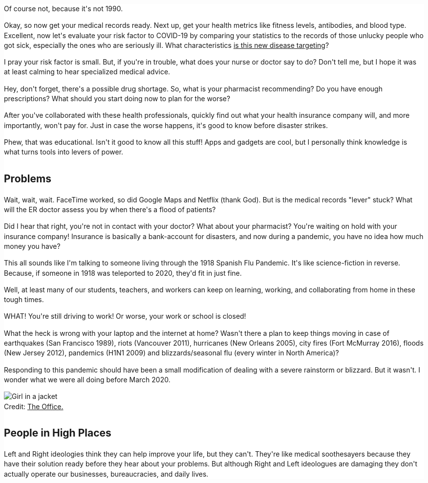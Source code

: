 Of course not, because it's not 1990.

Okay, so now get your medical records ready. Next up, get your health metrics like fitness levels, antibodies, and blood type. Excellent, now let's evaluate your risk factor to COVID-19 by comparing your statistics to the records of those unlucky people who got sick, especially the ones who are seriously ill. What characteristics [is this new disease targeting](https://www.youtube.com/watch?v=9PwTgpTlJBg)?

I pray your risk factor is small. But, if you're in trouble, what does your nurse or doctor say to do? Don't tell me, but I hope it was at least calming to hear specialized medical advice.

Hey, don't forget, there's a possible drug shortage. So, what is your pharmacist recommending? Do you have enough prescriptions? What should you start doing now to plan for the worse?

After you've collaborated with these health professionals, quickly find out what your health insurance company will, and more importantly, won't pay for. Just in case the worse happens, it's good to know before disaster strikes.

Phew, that was educational. Isn't it good to know all this stuff! Apps and gadgets are cool, but I personally think knowledge is what turns tools into levers of power.

## Problems

Wait, wait, wait. FaceTime worked, so did Google Maps and Netflix (thank God). But is the medical records "lever" stuck? What will the ER doctor assess you by when there's a flood of patients?

Did I hear that right, you're not in contact with your doctor? What about your pharmacist? You're waiting on hold with your insurance company! Insurance is basically a bank-account for disasters, and now during a pandemic, you have no idea how much money you have?

This all sounds like I'm talking to someone living through the 1918 Spanish Flu Pandemic. It's like science-fiction in reverse. Because, if someone in 1918 was teleported to 2020, they'd fit in just fine.

Well, at least many of our students, teachers, and workers can keep on learning, working, and collaborating from home in these tough times.

WHAT! You're still driving to work! Or worse, your work or school is closed!

What the heck is wrong with your laptop and the internet at home? Wasn't there a plan to keep things moving in case of earthquakes (San Francisco 1989), riots (Vancouver 2011), hurricanes (New Orleans 2005), city fires (Fort McMurray 2016), floods (New Jersey 2012), pandemics (H1N1 2009) and blizzards/seasonal flu (every winter in North America)?

Responding to this pandemic should have been a small modification of dealing with a severe rainstorm or blizzard. But it wasn't. I wonder what we were all doing before March 2020.

<img src="/assets/img-anp/the-office-nbc-meeting.jpg" alt="Girl in a jacket" class="center-img" width="600" height="">
<figcaption>Credit: <a href="https://en.wikipedia.org/wiki/The_Office_(American_TV_series)">The Office.</a></figcaption>

## People in High Places

Left and Right ideologies think they can help improve your life, but they can't. They're like medical soothesayers because they have their solution ready before they hear about your problems. But although Right and Left ideologues are damaging they don't actually operate our businesses, bureaucracies, and daily lives.
